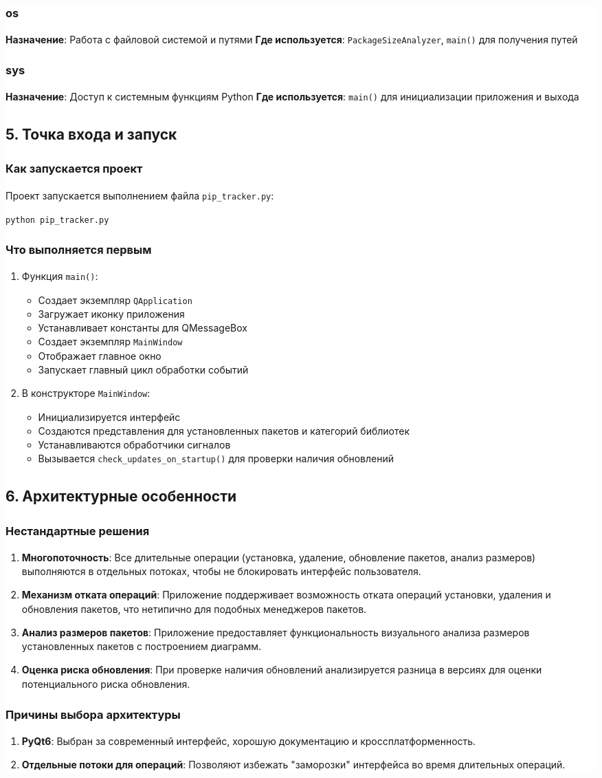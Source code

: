 ### os
**Назначение**: Работа с файловой системой и путями
**Где используется**: `PackageSizeAnalyzer`, `main()` для получения путей

### sys
**Назначение**: Доступ к системным функциям Python
**Где используется**: `main()` для инициализации приложения и выхода

## 5. Точка входа и запуск

### Как запускается проект
Проект запускается выполнением файла `pip_tracker.py`:
```bash
python pip_tracker.py
```

### Что выполняется первым
1. Функция `main()`:
   - Создает экземпляр `QApplication`
   - Загружает иконку приложения
   - Устанавливает константы для QMessageBox
   - Создает экземпляр `MainWindow`
   - Отображает главное окно
   - Запускает главный цикл обработки событий

2. В конструкторе `MainWindow`:
   - Инициализируется интерфейс
   - Создаются представления для установленных пакетов и категорий библиотек
   - Устанавливаются обработчики сигналов
   - Вызывается `check_updates_on_startup()` для проверки наличия обновлений

## 6. Архитектурные особенности

### Нестандартные решения
1. **Многопоточность**: Все длительные операции (установка, удаление, обновление пакетов, анализ размеров) выполняются в отдельных потоках, чтобы не блокировать интерфейс пользователя.

2. **Механизм отката операций**: Приложение поддерживает возможность отката операций установки, удаления и обновления пакетов, что нетипично для подобных менеджеров пакетов.

3. **Анализ размеров пакетов**: Приложение предоставляет функциональность визуального анализа размеров установленных пакетов с построением диаграмм.

4. **Оценка риска обновления**: При проверке наличия обновлений анализируется разница в версиях для оценки потенциального риска обновления.

### Причины выбора архитектуры
1. **PyQt6**: Выбран за современный интерфейс, хорошую документацию и кроссплатформенность.

2. **Отдельные потоки для операций**: Позволяют избежать "заморозки" интерфейса во время длительных операций.
